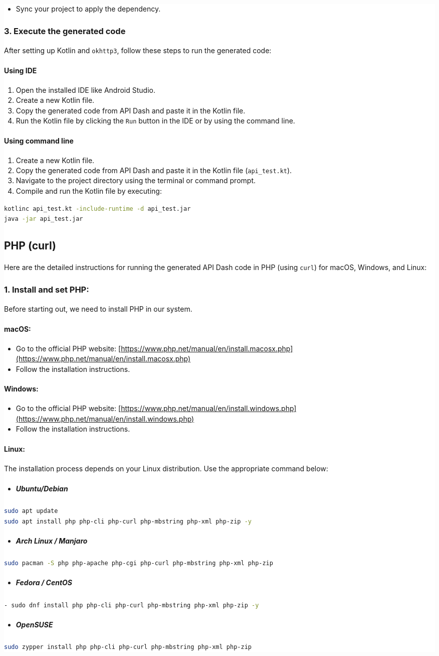 - Sync your project to apply the dependency.

### 3. Execute the generated code

After setting up Kotlin and `okhttp3`, follow these steps to run the generated code:

#### Using IDE

1. Open the installed IDE like Android Studio.
2. Create a new Kotlin file.
3. Copy the generated code from API Dash and paste it in the Kotlin file.
4. Run the Kotlin file by clicking the `Run` button in the IDE or by using the command line.

#### Using command line

1. Create a new Kotlin file.
2. Copy the generated code from API Dash and paste it in the Kotlin file (`api_test.kt`).
3. Navigate to the project directory using the terminal or command prompt.
4. Compile and run the Kotlin file by executing:

```bash
kotlinc api_test.kt -include-runtime -d api_test.jar
java -jar api_test.jar
```

## PHP (curl)

Here are the detailed instructions for running the generated API Dash code in PHP (using `curl`) for macOS, Windows, and Linux:

### 1. Install and set PHP:
Before starting out, we need to install PHP in our system. 
#### macOS:
- Go to the official PHP website: [https://www.php.net/manual/en/install.macosx.php](https://www.php.net/manual/en/install.macosx.php)
- Follow the installation instructions.

#### Windows:
- Go to the official PHP website: [https://www.php.net/manual/en/install.windows.php](https://www.php.net/manual/en/install.windows.php)
- Follow the installation instructions.

#### Linux:
The installation process depends on your Linux distribution. Use the appropriate command below:
- ##### Ubuntu/Debian
```bash
sudo apt update
sudo apt install php php-cli php-curl php-mbstring php-xml php-zip -y
```
- ##### Arch Linux / Manjaro
```bash
sudo pacman -S php php-apache php-cgi php-curl php-mbstring php-xml php-zip
```
- ##### Fedora / CentOS
```bash
- sudo dnf install php php-cli php-curl php-mbstring php-xml php-zip -y
```
- ##### OpenSUSE
```bash
sudo zypper install php php-cli php-curl php-mbstring php-xml php-zip
```
